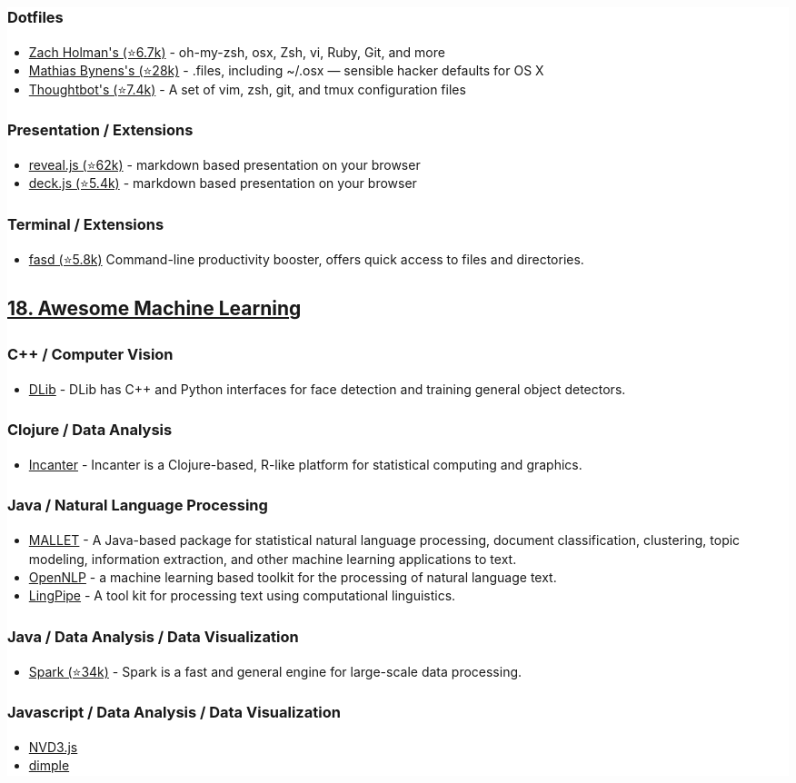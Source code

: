 ### Dotfiles

*   [Zach Holman's (⭐6.7k)](https://github.com/holman/dotfiles) - oh-my-zsh, osx, Zsh, vi, Ruby, Git, and more
*   [Mathias Bynens's (⭐28k)](https://github.com/mathiasbynens/dotfiles) - .files, including \~/.osx — sensible hacker defaults for OS X
*   [Thoughtbot's (⭐7.4k)](https://github.com/thoughtbot/dotfiles) - A set of vim, zsh, git, and tmux configuration files

### Presentation / Extensions

*   [reveal.js (⭐62k)](https://github.com/hakimel/reveal.js/) - markdown based presentation on your browser
*   [deck.js (⭐5.4k)](https://github.com/imakewebthings/deck.js) - markdown based presentation on your browser

### Terminal / Extensions

*   [fasd (⭐5.8k)](https://github.com/clvv/fasd) Command-line productivity booster, offers quick access to files and directories.

## [18. Awesome Machine Learning](/content/josephmisiti/awesome-machine-learning/week/README.md)

### C++ / Computer Vision

*   [DLib](http://dlib.net/imaging.html) - DLib has C++ and Python interfaces for face detection and training general object detectors.

### Clojure / Data Analysis

*   [Incanter](http://incanter.org/) - Incanter is a Clojure-based, R-like platform for statistical computing and graphics.

### Java / Natural Language Processing

*   [MALLET](http://mallet.cs.umass.edu/) - A Java-based package for statistical natural language processing, document classification, clustering, topic modeling, information extraction, and other machine learning applications to text.
*   [OpenNLP](https://opennlp.apache.org/) - a machine learning based toolkit for the processing of natural language text.
*   [LingPipe](http://alias-i.com/lingpipe/index.html) - A tool kit for processing text using computational linguistics.

### Java / Data Analysis / Data Visualization

*   [Spark (⭐34k)](https://github.com/apache/spark) - Spark is a fast and general engine for large-scale data processing.

### Javascript / Data Analysis / Data Visualization

*   [NVD3.js](http://nvd3.org/)
*   [dimple](http://dimplejs.org/)
